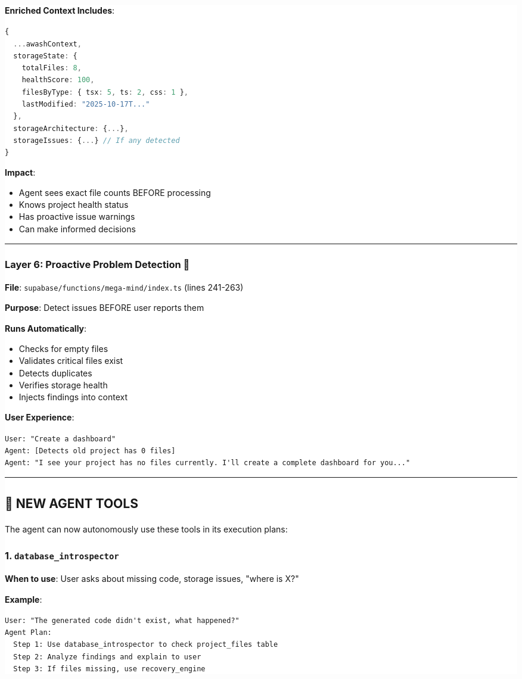 **Enriched Context Includes**:
```typescript
{
  ...awashContext,
  storageState: {
    totalFiles: 8,
    healthScore: 100,
    filesByType: { tsx: 5, ts: 2, css: 1 },
    lastModified: "2025-10-17T..."
  },
  storageArchitecture: {...},
  storageIssues: {...} // If any detected
}
```

**Impact**:
- Agent sees exact file counts BEFORE processing
- Knows project health status
- Has proactive issue warnings
- Can make informed decisions

---

### Layer 6: Proactive Problem Detection 🔬
**File**: `supabase/functions/mega-mind/index.ts` (lines 241-263)

**Purpose**: Detect issues BEFORE user reports them

**Runs Automatically**:
- Checks for empty files
- Validates critical files exist
- Detects duplicates
- Verifies storage health
- Injects findings into context

**User Experience**:
```
User: "Create a dashboard"
Agent: [Detects old project has 0 files]
Agent: "I see your project has no files currently. I'll create a complete dashboard for you..."
```

---

## 🎯 NEW AGENT TOOLS

The agent can now autonomously use these tools in its execution plans:

### 1. `database_introspector`
**When to use**: User asks about missing code, storage issues, "where is X?"

**Example**:
```
User: "The generated code didn't exist, what happened?"
Agent Plan:
  Step 1: Use database_introspector to check project_files table
  Step 2: Analyze findings and explain to user
  Step 3: If files missing, use recovery_engine
```
